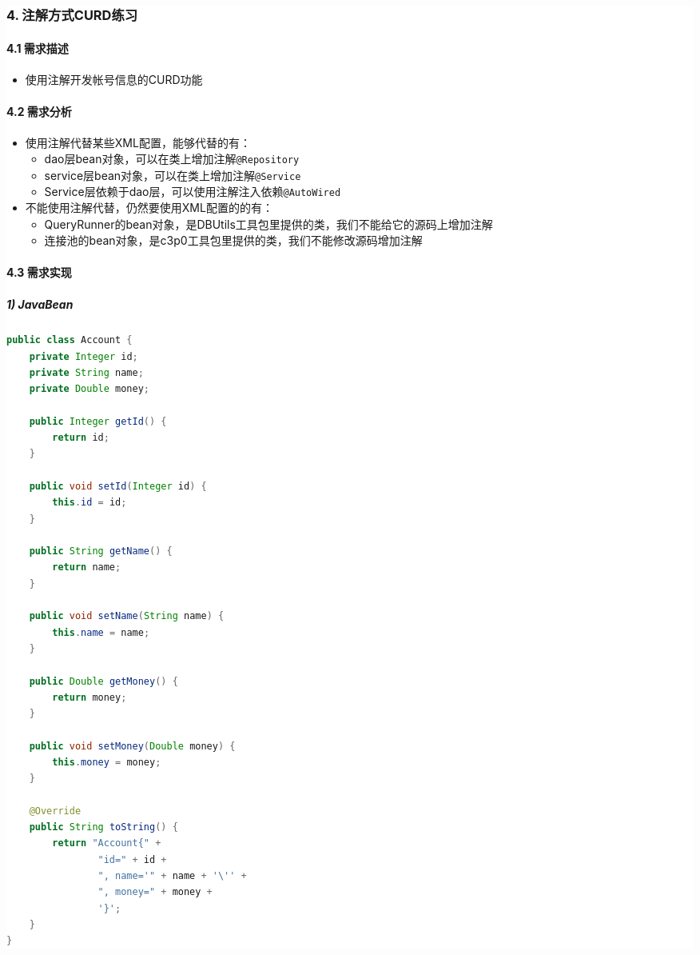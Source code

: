 ### 4. 注解方式CURD练习

#### 4.1 需求描述

* 使用注解开发帐号信息的CURD功能

#### 4.2 需求分析

* 使用注解代替某些XML配置，能够代替的有：
  * dao层bean对象，可以在类上增加注解`@Repository`
  * service层bean对象，可以在类上增加注解`@Service`
  * Service层依赖于dao层，可以使用注解注入依赖`@AutoWired`
* 不能使用注解代替，仍然要使用XML配置的的有：
  * QueryRunner的bean对象，是DBUtils工具包里提供的类，我们不能给它的源码上增加注解
  * 连接池的bean对象，是c3p0工具包里提供的类，我们不能修改源码增加注解

#### 4.3 需求实现

##### 1)  JavaBean

```java
public class Account {
    private Integer id;
    private String name;
    private Double money;

    public Integer getId() {
        return id;
    }

    public void setId(Integer id) {
        this.id = id;
    }

    public String getName() {
        return name;
    }

    public void setName(String name) {
        this.name = name;
    }

    public Double getMoney() {
        return money;
    }

    public void setMoney(Double money) {
        this.money = money;
    }

    @Override
    public String toString() {
        return "Account{" +
                "id=" + id +
                ", name='" + name + '\'' +
                ", money=" + money +
                '}';
    }
}
```
